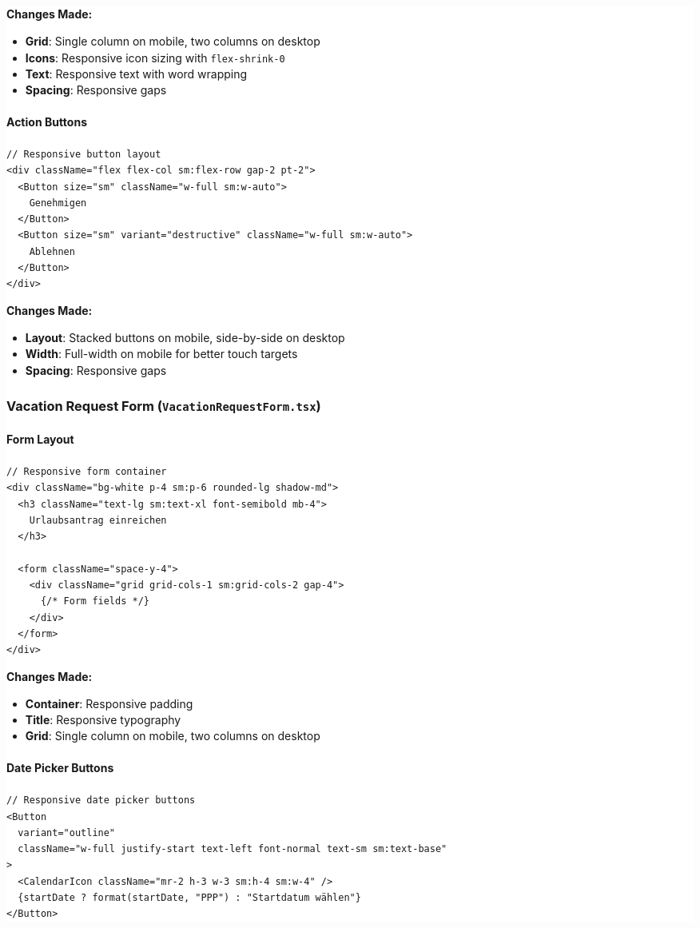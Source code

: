 **Changes Made:**
- **Grid**: Single column on mobile, two columns on desktop
- **Icons**: Responsive icon sizing with `flex-shrink-0`
- **Text**: Responsive text with word wrapping
- **Spacing**: Responsive gaps

#### Action Buttons
```tsx
// Responsive button layout
<div className="flex flex-col sm:flex-row gap-2 pt-2">
  <Button size="sm" className="w-full sm:w-auto">
    Genehmigen
  </Button>
  <Button size="sm" variant="destructive" className="w-full sm:w-auto">
    Ablehnen
  </Button>
</div>
```

**Changes Made:**
- **Layout**: Stacked buttons on mobile, side-by-side on desktop
- **Width**: Full-width on mobile for better touch targets
- **Spacing**: Responsive gaps

### Vacation Request Form (`VacationRequestForm.tsx`)

#### Form Layout
```tsx
// Responsive form container
<div className="bg-white p-4 sm:p-6 rounded-lg shadow-md">
  <h3 className="text-lg sm:text-xl font-semibold mb-4">
    Urlaubsantrag einreichen
  </h3>
  
  <form className="space-y-4">
    <div className="grid grid-cols-1 sm:grid-cols-2 gap-4">
      {/* Form fields */}
    </div>
  </form>
</div>
```

**Changes Made:**
- **Container**: Responsive padding
- **Title**: Responsive typography
- **Grid**: Single column on mobile, two columns on desktop

#### Date Picker Buttons
```tsx
// Responsive date picker buttons
<Button
  variant="outline"
  className="w-full justify-start text-left font-normal text-sm sm:text-base"
>
  <CalendarIcon className="mr-2 h-3 w-3 sm:h-4 sm:w-4" />
  {startDate ? format(startDate, "PPP") : "Startdatum wählen"}
</Button>
```
